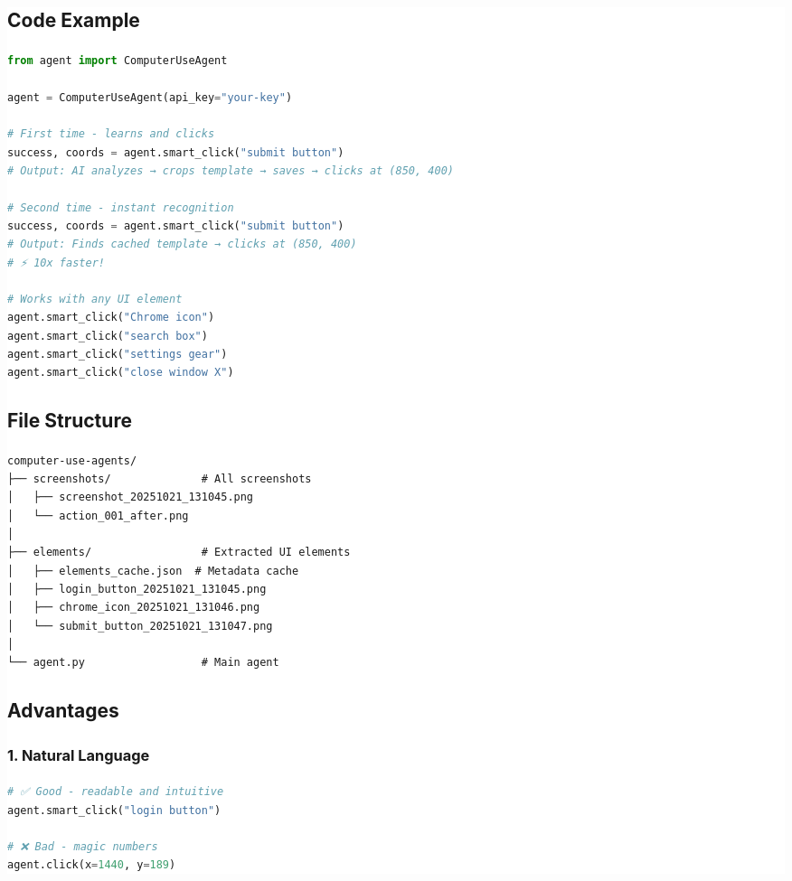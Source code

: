 ## Code Example

```python
from agent import ComputerUseAgent

agent = ComputerUseAgent(api_key="your-key")

# First time - learns and clicks
success, coords = agent.smart_click("submit button")
# Output: AI analyzes → crops template → saves → clicks at (850, 400)

# Second time - instant recognition
success, coords = agent.smart_click("submit button")  
# Output: Finds cached template → clicks at (850, 400)
# ⚡ 10x faster!

# Works with any UI element
agent.smart_click("Chrome icon")
agent.smart_click("search box")
agent.smart_click("settings gear")
agent.smart_click("close window X")
```

## File Structure

```
computer-use-agents/
├── screenshots/              # All screenshots
│   ├── screenshot_20251021_131045.png
│   └── action_001_after.png
│
├── elements/                 # Extracted UI elements
│   ├── elements_cache.json  # Metadata cache
│   ├── login_button_20251021_131045.png
│   ├── chrome_icon_20251021_131046.png
│   └── submit_button_20251021_131047.png
│
└── agent.py                  # Main agent
```

## Advantages

### 1. Natural Language
```python
# ✅ Good - readable and intuitive
agent.smart_click("login button")

# ❌ Bad - magic numbers
agent.click(x=1440, y=189)
```
